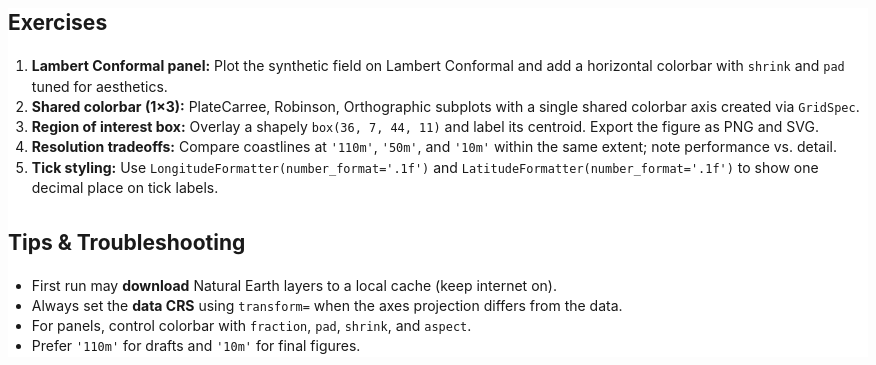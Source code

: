 
## Exercises

1. **Lambert Conformal panel:** Plot the synthetic field on Lambert Conformal and add a horizontal colorbar with `shrink` and `pad` tuned for aesthetics.
2. **Shared colorbar (1×3):** PlateCarree, Robinson, Orthographic subplots with a single shared colorbar axis created via `GridSpec`.
3. **Region of interest box:** Overlay a shapely `box(36, 7, 44, 11)` and label its centroid. Export the figure as PNG and SVG.
4. **Resolution tradeoffs:** Compare coastlines at `'110m'`, `'50m'`, and `'10m'` within the same extent; note performance vs. detail.
5. **Tick styling:** Use `LongitudeFormatter(number_format='.1f')` and `LatitudeFormatter(number_format='.1f')` to show one decimal place on tick labels.


## Tips & Troubleshooting

- First run may **download** Natural Earth layers to a local cache (keep internet on).
- Always set the **data CRS** using `transform=` when the axes projection differs from the data.
- For panels, control colorbar with `fraction`, `pad`, `shrink`, and `aspect`.
- Prefer `'110m'` for drafts and `'10m'` for final figures.
